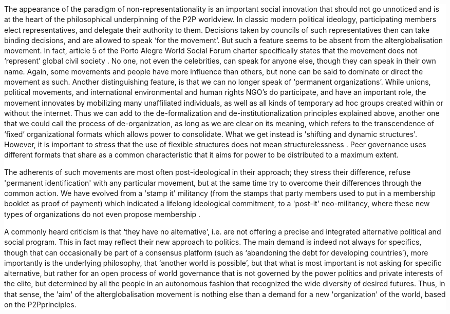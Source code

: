 The appearance of the paradigm of non-representationality is an
important social innovation that should not go unnoticed and is at the
heart of the philosophical underpinning of the P2P worldview. In classic
modern political ideology, participating members elect representatives,
and delegate their authority to them. Decisions taken by councils of
such representatives then can take binding decisions, and are allowed to
speak ‘for the movement’. But such a feature seems to be absent from the
alterglobalisation movement. In fact, article 5 of the Porto Alegre
World Social Forum charter specifically states that the movement does
not ‘represent’ global civil society . No one, not even the celebrities,
can speak for anyone else, though they can speak in their own name.
Again, some movements and people have more influence than others, but
none can be said to dominate or direct the movement as such. Another
distinguishing feature, is that we can no longer speak of ‘permanent
organizations’. While unions, political movements, and international
environmental and human rights NGO’s do participate, and have an
important role, the movement innovates by mobilizing many unaffiliated
individuals, as well as all kinds of temporary ad hoc groups created
within or without the internet. Thus we can add to the de-formalization
and de-institutionalization principles explained above, another one that
we could call the process of de-organization, as long as we are clear on
its meaning, which refers to the transcendence of ‘fixed’ organizational
formats which allows power to consolidate. What we get instead is
'shifting and dynamic structures'. However, it is important to stress
that the use of flexible structures does not mean structurelessness .
Peer governance uses different formats that share as a common
characteristic that it aims for power to be distributed to a maximum
extent.

The adherents of such movements are most often post-ideological in their
approach; they stress their difference, refuse 'permanent
identification' with any particular movement, but at the same time try
to overcome their differences through the common action. We have evolved
from a 'stamp it' militancy (from the stamps that party members used to
put in a membership booklet as proof of payment) which indicated a
lifelong ideological commitment, to a 'post-it' neo-militancy, where
these new types of organizations do not even propose membership .

A commonly heard criticism is that ‘they have no alternative’, i.e. are
not offering a precise and integrated alternative political and social
program. This in fact may reflect their new approach to politics. The
main demand is indeed not always for specifics, though that can
occasionally be part of a consensus platform (such as ‘abandoning the
debt for developing countries’), more importantly is the underlying
philosophy, that ‘another world is possible’, but that what is most
important is not asking for specific alternative, but rather for an open
process of world governance that is not governed by the power politics
and private interests of the elite, but determined by all the people in
an autonomous fashion that recognized the wide diversity of desired
futures. Thus, in that sense, the 'aim' of the alterglobalisation
movement is nothing else than a demand for a new 'organization' of the
world, based on the P2Pprinciples.
